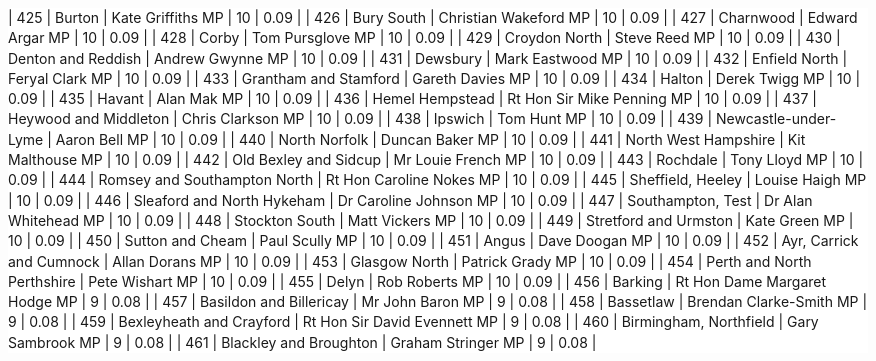 | 425 | Burton | Kate Griffiths MP | 10 | 0.09 |
| 426 | Bury South | Christian Wakeford MP | 10 | 0.09 |
| 427 | Charnwood | Edward Argar MP | 10 | 0.09 |
| 428 | Corby | Tom Pursglove MP | 10 | 0.09 |
| 429 | Croydon North | Steve Reed MP | 10 | 0.09 |
| 430 | Denton and Reddish | Andrew Gwynne MP | 10 | 0.09 |
| 431 | Dewsbury | Mark Eastwood MP | 10 | 0.09 |
| 432 | Enfield North | Feryal Clark MP | 10 | 0.09 |
| 433 | Grantham and Stamford | Gareth Davies MP | 10 | 0.09 |
| 434 | Halton | Derek Twigg MP | 10 | 0.09 |
| 435 | Havant | Alan Mak MP | 10 | 0.09 |
| 436 | Hemel Hempstead | Rt Hon Sir Mike Penning MP | 10 | 0.09 |
| 437 | Heywood and Middleton | Chris Clarkson MP | 10 | 0.09 |
| 438 | Ipswich | Tom Hunt MP | 10 | 0.09 |
| 439 | Newcastle-under-Lyme | Aaron Bell MP | 10 | 0.09 |
| 440 | North Norfolk | Duncan Baker MP | 10 | 0.09 |
| 441 | North West Hampshire | Kit Malthouse MP | 10 | 0.09 |
| 442 | Old Bexley and Sidcup | Mr Louie French MP | 10 | 0.09 |
| 443 | Rochdale | Tony Lloyd MP | 10 | 0.09 |
| 444 | Romsey and Southampton North | Rt Hon Caroline Nokes MP | 10 | 0.09 |
| 445 | Sheffield, Heeley | Louise Haigh MP | 10 | 0.09 |
| 446 | Sleaford and North Hykeham | Dr Caroline Johnson MP | 10 | 0.09 |
| 447 | Southampton, Test | Dr Alan Whitehead MP | 10 | 0.09 |
| 448 | Stockton South | Matt Vickers MP | 10 | 0.09 |
| 449 | Stretford and Urmston | Kate Green MP | 10 | 0.09 |
| 450 | Sutton and Cheam | Paul Scully MP | 10 | 0.09 |
| 451 | Angus | Dave Doogan MP | 10 | 0.09 |
| 452 | Ayr, Carrick and Cumnock | Allan Dorans MP | 10 | 0.09 |
| 453 | Glasgow North | Patrick Grady MP | 10 | 0.09 |
| 454 | Perth and North Perthshire | Pete Wishart MP | 10 | 0.09 |
| 455 | Delyn | Rob Roberts MP | 10 | 0.09 |
| 456 | Barking | Rt Hon Dame Margaret Hodge MP | 9 | 0.08 |
| 457 | Basildon and Billericay | Mr John Baron MP | 9 | 0.08 |
| 458 | Bassetlaw | Brendan Clarke-Smith MP | 9 | 0.08 |
| 459 | Bexleyheath and Crayford | Rt Hon Sir David Evennett MP | 9 | 0.08 |
| 460 | Birmingham, Northfield | Gary Sambrook MP | 9 | 0.08 |
| 461 | Blackley and Broughton | Graham Stringer MP | 9 | 0.08 |